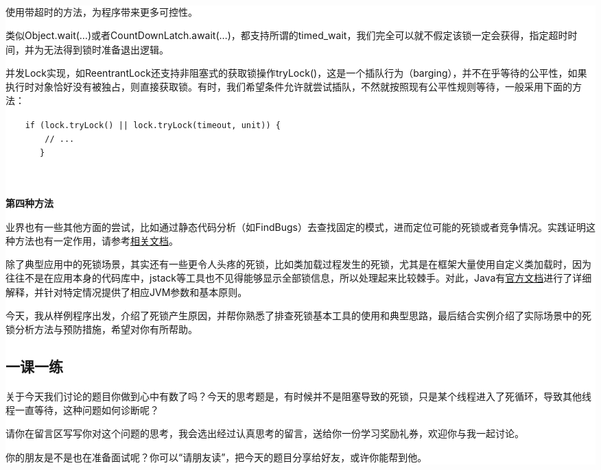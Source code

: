 使用带超时的方法，为程序带来更多可控性。

类似Object.wait\(…\)或者CountDownLatch.await\(…\)，都支持所谓的timed\_wait，我们完全可以就不假定该锁一定会获得，指定超时时间，并为无法得到锁时准备退出逻辑。

并发Lock实现，如ReentrantLock还支持非阻塞式的获取锁操作tryLock\(\)，这是一个插队行为（barging），并不在乎等待的公平性，如果执行时对象恰好没有被独占，则直接获取锁。有时，我们希望条件允许就尝试插队，不然就按照现有公平性规则等待，一般采用下面的方法：

```
    if (lock.tryLock() || lock.tryLock(timeout, unit)) {
      	// ...
       }
    
    

```

**第四种方法**

业界也有一些其他方面的尝试，比如通过静态代码分析（如FindBugs）去查找固定的模式，进而定位可能的死锁或者竞争情况。实践证明这种方法也有一定作用，请参考[相关文档](https://plugins.jetbrains.com/plugin/3847-findbugs-idea)。

除了典型应用中的死锁场景，其实还有一些更令人头疼的死锁，比如类加载过程发生的死锁，尤其是在框架大量使用自定义类加载时，因为往往不是在应用本身的代码库中，jstack等工具也不见得能够显示全部锁信息，所以处理起来比较棘手。对此，Java有[官方文档](https://docs.oracle.com/javase/7/docs/technotes/guides/lang/cl-mt.html)进行了详细解释，并针对特定情况提供了相应JVM参数和基本原则。

今天，我从样例程序出发，介绍了死锁产生原因，并帮你熟悉了排查死锁基本工具的使用和典型思路，最后结合实例介绍了实际场景中的死锁分析方法与预防措施，希望对你有所帮助。

## 一课一练

关于今天我们讨论的题目你做到心中有数了吗？今天的思考题是，有时候并不是阻塞导致的死锁，只是某个线程进入了死循环，导致其他线程一直等待，这种问题如何诊断呢？

请你在留言区写写你对这个问题的思考，我会选出经过认真思考的留言，送给你一份学习奖励礼券，欢迎你与我一起讨论。

你的朋友是不是也在准备面试呢？你可以“请朋友读”，把今天的题目分享给好友，或许你能帮到他。